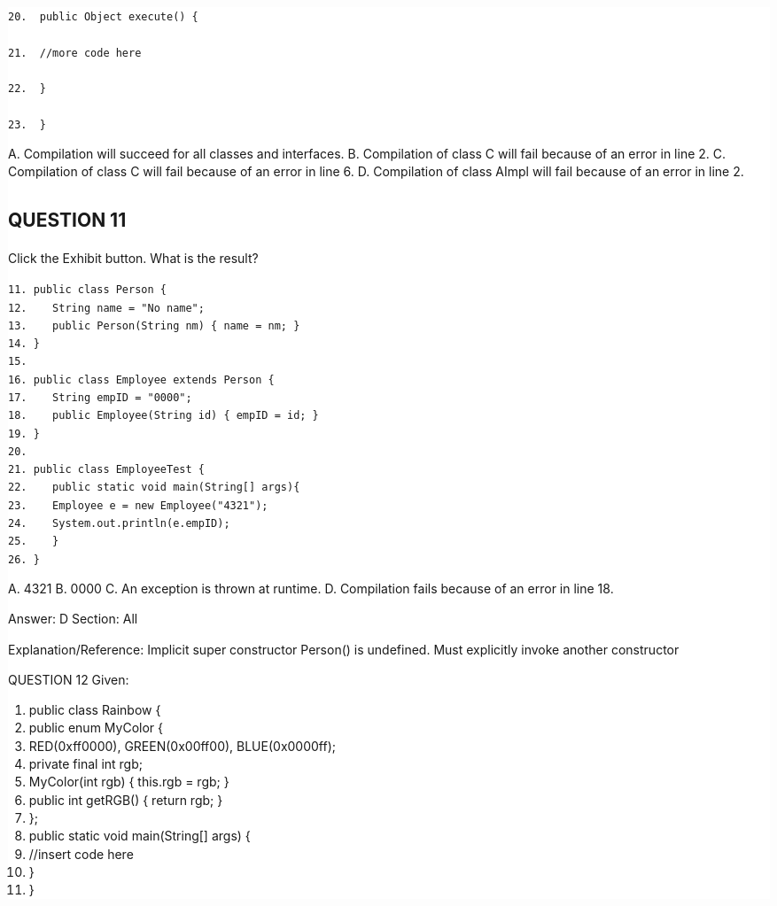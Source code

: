     
    20.  public Object execute() {
        
    21.  //more code here
        
    22.  }
        
    23.  }
    

A. Compilation will succeed for all classes and interfaces. 
B. Compilation of class C will fail because of an error in line 2. 
C. Compilation of class C will fail because of an error in line 6.
 D. Compilation of class AImpl will fail because of an error in line 2.

## QUESTION 11

Click the Exhibit button.
What is the result?

    11. public class Person {
    12.    String name = "No name";
    13.    public Person(String nm) { name = nm; }
    14. }
    15.
    16. public class Employee extends Person {
    17.    String empID = "0000";
    18.    public Employee(String id) { empID = id; }
    19. }
    20.
    21. public class EmployeeTest {
    22.    public static void main(String[] args){
    23.    Employee e = new Employee("4321");
    24.    System.out.println(e.empID);
    25.    }
    26. }


A. 4321
B. 0000
C. An exception is thrown at runtime.
D. Compilation fails because of an error in line 18.

Answer: D
Section: All

Explanation/Reference:
Implicit super constructor Person() is undefined. Must explicitly invoke another constructor


QUESTION 12
Given:
1. public class Rainbow {
2.    public enum MyColor {
3.    RED(0xff0000), GREEN(0x00ff00), BLUE(0x0000ff);
4.    private final int rgb;
5.    MyColor(int rgb) { this.rgb = rgb; }
6.    public int getRGB() { return rgb; }
7.    };
8.    public static void main(String[] args) {
9.    //insert code here
10.    }
11. }
